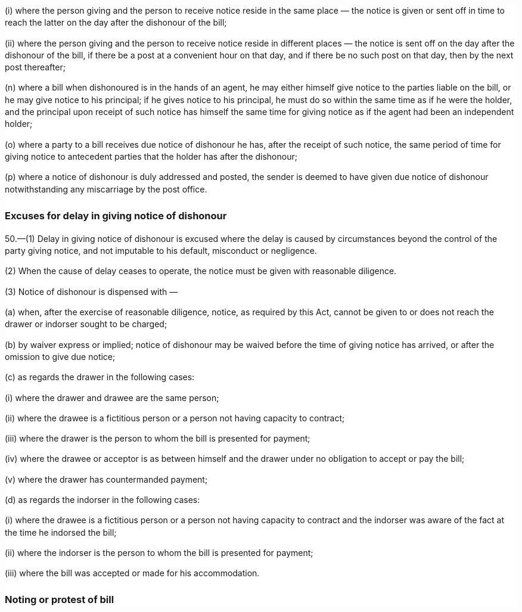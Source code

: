 (i) where the person giving and the person to receive notice reside in the same place — the notice is given or sent off in time to reach the latter on the day after the dishonour of the bill;

(ii) where the person giving and the person to receive notice reside in different places — the notice is sent off on the day after the dishonour of the bill, if there be a post at a convenient hour on that day, and if there be no such post on that day, then by the next post thereafter;

(n) where a bill when dishonoured is in the hands of an agent, he may either himself give notice to the parties liable on the bill, or he may give notice to his principal; if he gives notice to his principal, he must do so within the same time as if he were the holder, and the principal upon receipt of such notice has himself the same time for giving notice as if the agent had been an independent holder;

(o) where a party to a bill receives due notice of dishonour he has, after the receipt of such notice, the same period of time for giving notice to antecedent parties that the holder has after the dishonour;

(p) where a notice of dishonour is duly addressed and posted, the sender is deemed to have given due notice of dishonour notwithstanding any miscarriage by the post office.

### Excuses for delay in giving notice of dishonour

50\.—(1) Delay in giving notice of dishonour is excused where the delay is caused by circumstances beyond the control of the party giving notice, and not imputable to his default, misconduct or negligence.

(2) When the cause of delay ceases to operate, the notice must be given with reasonable diligence.

(3) Notice of dishonour is dispensed with —

(a) when, after the exercise of reasonable diligence, notice, as required by this Act, cannot be given to or does not reach the drawer or indorser sought to be charged;

(b) by waiver express or implied; notice of dishonour may be waived before the time of giving notice has arrived, or after the omission to give due notice;

(c) as regards the drawer in the following cases:

(i) where the drawer and drawee are the same person;

(ii) where the drawee is a fictitious person or a person not having capacity to contract;

(iii) where the drawer is the person to whom the bill is presented for payment;

(iv) where the drawee or acceptor is as between himself and the drawer under no obligation to accept or pay the bill;

(v) where the drawer has countermanded payment;

(d) as regards the indorser in the following cases:

(i) where the drawee is a fictitious person or a person not having capacity to contract and the indorser was aware of the fact at the time he indorsed the bill;

(ii) where the indorser is the person to whom the bill is presented for payment;

(iii) where the bill was accepted or made for his accommodation.

### Noting or protest of bill
